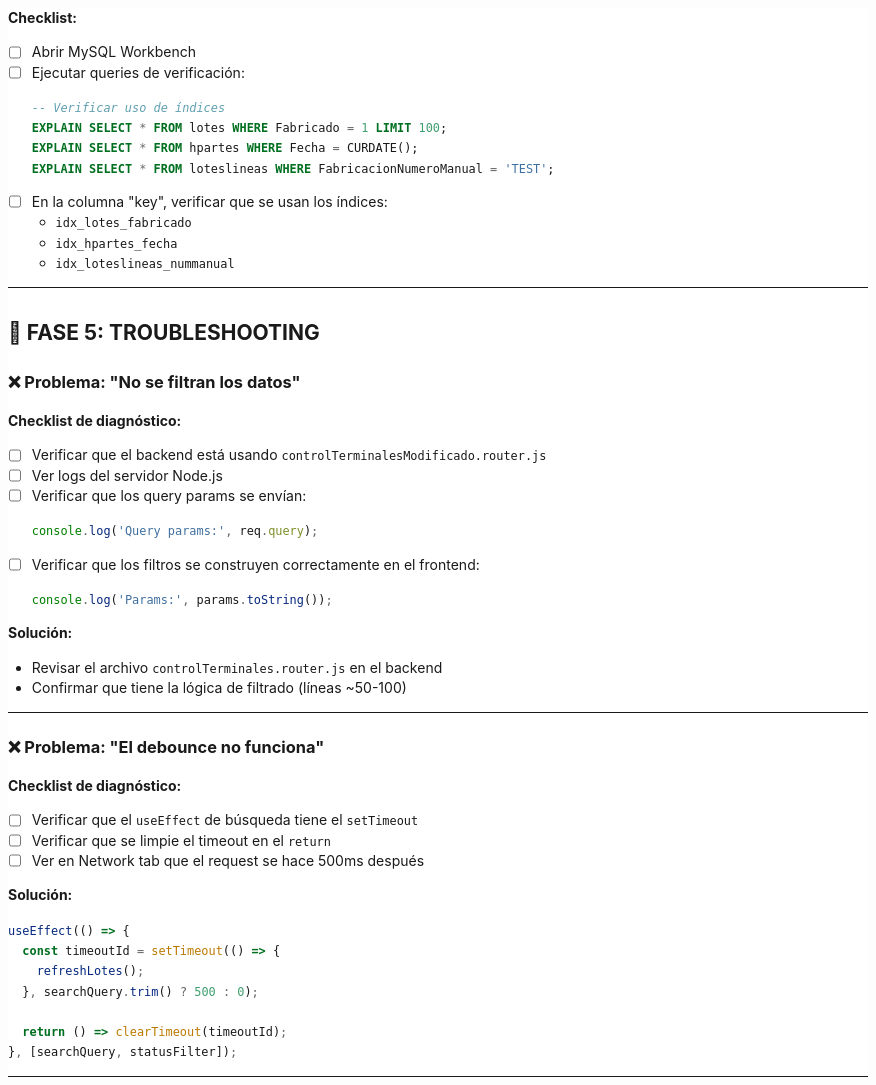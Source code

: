 **Checklist:**
- [ ] Abrir MySQL Workbench
- [ ] Ejecutar queries de verificación:
  ```sql
  -- Verificar uso de índices
  EXPLAIN SELECT * FROM lotes WHERE Fabricado = 1 LIMIT 100;
  EXPLAIN SELECT * FROM hpartes WHERE Fecha = CURDATE();
  EXPLAIN SELECT * FROM loteslineas WHERE FabricacionNumeroManual = 'TEST';
  ```
- [ ] En la columna "key", verificar que se usan los índices:
  - `idx_lotes_fabricado`
  - `idx_hpartes_fecha`
  - `idx_loteslineas_nummanual`

---

## 🐛 FASE 5: TROUBLESHOOTING

### ❌ Problema: "No se filtran los datos"

**Checklist de diagnóstico:**
- [ ] Verificar que el backend está usando `controlTerminalesModificado.router.js`
- [ ] Ver logs del servidor Node.js
- [ ] Verificar que los query params se envían:
  ```javascript
  console.log('Query params:', req.query);
  ```
- [ ] Verificar que los filtros se construyen correctamente en el frontend:
  ```javascript
  console.log('Params:', params.toString());
  ```

**Solución:**
- Revisar el archivo `controlTerminales.router.js` en el backend
- Confirmar que tiene la lógica de filtrado (líneas ~50-100)

---

### ❌ Problema: "El debounce no funciona"

**Checklist de diagnóstico:**
- [ ] Verificar que el `useEffect` de búsqueda tiene el `setTimeout`
- [ ] Verificar que se limpie el timeout en el `return`
- [ ] Ver en Network tab que el request se hace 500ms después

**Solución:**
```typescript
useEffect(() => {
  const timeoutId = setTimeout(() => {
    refreshLotes();
  }, searchQuery.trim() ? 500 : 0);
  
  return () => clearTimeout(timeoutId);
}, [searchQuery, statusFilter]);
```

---